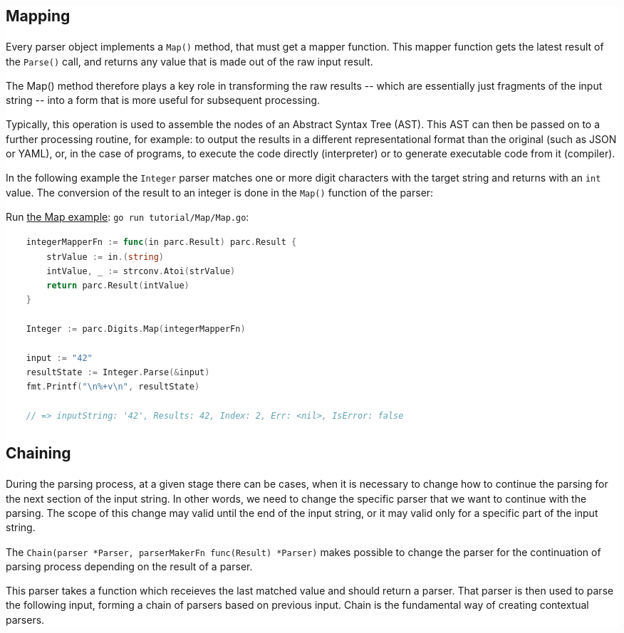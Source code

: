 ## Mapping

Every parser object implements a `Map()` method, that must get a mapper function. This mapper function gets the latest result of the `Parse()` call, and returns any value that is made out of the raw input result.

The Map() method therefore plays a key role in transforming the raw results -- which are essentially just fragments of the input string -- into a form that is more useful for subsequent processing.

Typically, this operation is used to assemble the nodes of an Abstract Syntax Tree (AST).
This AST can then be passed on to a further processing routine,
for example: to output the results in a different representational format than the original (such as JSON or YAML),
or, in the case of programs, to execute the code directly (interpreter) or to generate executable code from it (compiler).

In the following example the `Integer` parser matches one or more digit characters with the target string and returns with an `int` value.
The conversion of the result to an integer is done in the `Map()` function of the parser:

Run [the Map example](Map/Map.go): `go run tutorial/Map/Map.go`:

```go
	integerMapperFn := func(in parc.Result) parc.Result {
		strValue := in.(string)
		intValue, _ := strconv.Atoi(strValue)
		return parc.Result(intValue)
	}

	Integer := parc.Digits.Map(integerMapperFn)

	input := "42"
	resultState := Integer.Parse(&input)
	fmt.Printf("\n%+v\n", resultState)

	// => inputString: '42', Results: 42, Index: 2, Err: <nil>, IsError: false
```

## Chaining

During the parsing process, at a given stage there can be cases, when it is necessary to change how to continue the parsing for the next section of the input string. In other words, we need to change the specific parser that we want to continue with the parsing.
The scope of this change may valid until the end of the input string, or it may valid only for a specific part of the input string.

The `Chain(parser *Parser, parserMakerFn func(Result) *Parser)` makes possible to change the parser for the continuation of parsing process
depending on the result of a parser.

This parser takes a function which receieves the last matched value and should return a parser.
That parser is then used to parse the following input, forming a chain of parsers based on previous input.
Chain is the fundamental way of creating contextual parsers.
